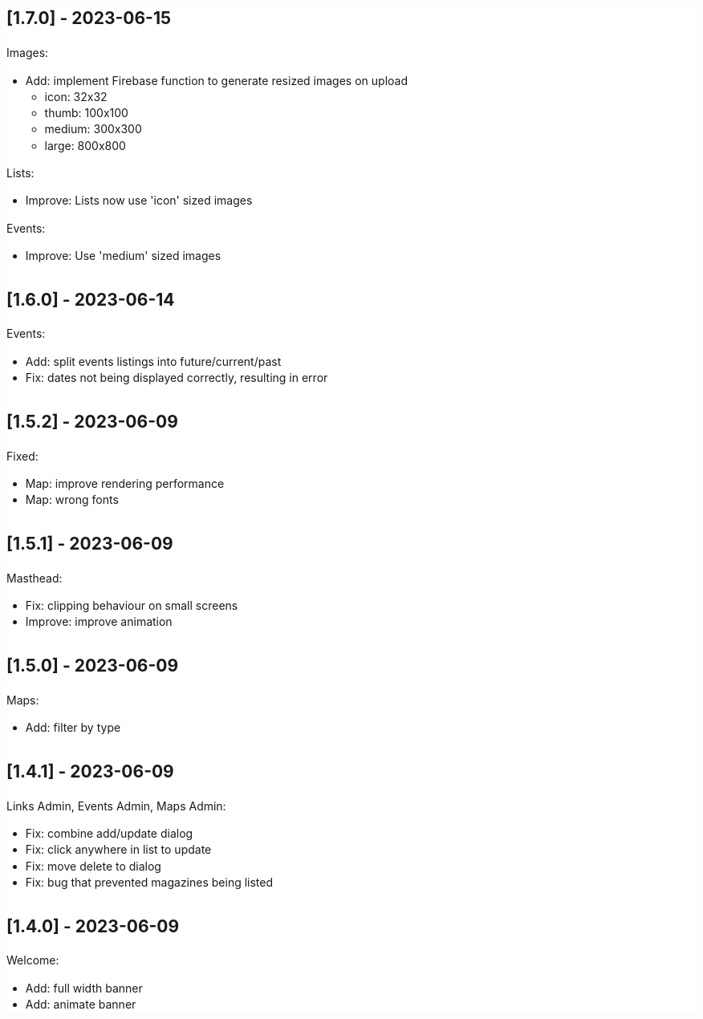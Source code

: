 ## [1.7.0] - 2023-06-15

Images:
  - Add: implement Firebase function to generate resized images on upload
    - icon: 32x32
    - thumb: 100x100
    - medium: 300x300
    - large: 800x800

Lists:
  - Improve: Lists now use 'icon' sized images

Events:
  - Improve: Use 'medium' sized images

## [1.6.0] - 2023-06-14

Events:
  - Add: split events listings into future/current/past
  - Fix: dates not being displayed correctly, resulting in error

## [1.5.2] - 2023-06-09

Fixed:
  - Map: improve rendering performance
  - Map: wrong fonts

## [1.5.1] - 2023-06-09

Masthead:
  - Fix: clipping behaviour on small screens
  - Improve: improve animation

## [1.5.0] - 2023-06-09

Maps:
  - Add: filter by type

## [1.4.1] - 2023-06-09

Links Admin, Events Admin, Maps Admin:
  - Fix: combine add/update dialog
  - Fix: click anywhere in list to update
  - Fix: move delete to dialog
  - Fix: bug that prevented magazines being listed

## [1.4.0] - 2023-06-09

Welcome:
  - Add: full width banner
  - Add: animate banner

